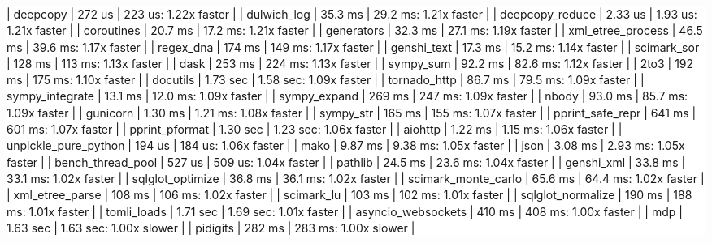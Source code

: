 | deepcopy                 | 272 us                                                 | 223 us: 1.22x faster                                                   |
| dulwich_log              | 35.3 ms                                                | 29.2 ms: 1.21x faster                                                  |
| deepcopy_reduce          | 2.33 us                                                | 1.93 us: 1.21x faster                                                  |
| coroutines               | 20.7 ms                                                | 17.2 ms: 1.21x faster                                                  |
| generators               | 32.3 ms                                                | 27.1 ms: 1.19x faster                                                  |
| xml_etree_process        | 46.5 ms                                                | 39.6 ms: 1.17x faster                                                  |
| regex_dna                | 174 ms                                                 | 149 ms: 1.17x faster                                                   |
| genshi_text              | 17.3 ms                                                | 15.2 ms: 1.14x faster                                                  |
| scimark_sor              | 128 ms                                                 | 113 ms: 1.13x faster                                                   |
| dask                     | 253 ms                                                 | 224 ms: 1.13x faster                                                   |
| sympy_sum                | 92.2 ms                                                | 82.6 ms: 1.12x faster                                                  |
| 2to3                     | 192 ms                                                 | 175 ms: 1.10x faster                                                   |
| docutils                 | 1.73 sec                                               | 1.58 sec: 1.09x faster                                                 |
| tornado_http             | 86.7 ms                                                | 79.5 ms: 1.09x faster                                                  |
| sympy_integrate          | 13.1 ms                                                | 12.0 ms: 1.09x faster                                                  |
| sympy_expand             | 269 ms                                                 | 247 ms: 1.09x faster                                                   |
| nbody                    | 93.0 ms                                                | 85.7 ms: 1.09x faster                                                  |
| gunicorn                 | 1.30 ms                                                | 1.21 ms: 1.08x faster                                                  |
| sympy_str                | 165 ms                                                 | 155 ms: 1.07x faster                                                   |
| pprint_safe_repr         | 641 ms                                                 | 601 ms: 1.07x faster                                                   |
| pprint_pformat           | 1.30 sec                                               | 1.23 sec: 1.06x faster                                                 |
| aiohttp                  | 1.22 ms                                                | 1.15 ms: 1.06x faster                                                  |
| unpickle_pure_python     | 194 us                                                 | 184 us: 1.06x faster                                                   |
| mako                     | 9.87 ms                                                | 9.38 ms: 1.05x faster                                                  |
| json                     | 3.08 ms                                                | 2.93 ms: 1.05x faster                                                  |
| bench_thread_pool        | 527 us                                                 | 509 us: 1.04x faster                                                   |
| pathlib                  | 24.5 ms                                                | 23.6 ms: 1.04x faster                                                  |
| genshi_xml               | 33.8 ms                                                | 33.1 ms: 1.02x faster                                                  |
| sqlglot_optimize         | 36.8 ms                                                | 36.1 ms: 1.02x faster                                                  |
| scimark_monte_carlo      | 65.6 ms                                                | 64.4 ms: 1.02x faster                                                  |
| xml_etree_parse          | 108 ms                                                 | 106 ms: 1.02x faster                                                   |
| scimark_lu               | 103 ms                                                 | 102 ms: 1.01x faster                                                   |
| sqlglot_normalize        | 190 ms                                                 | 188 ms: 1.01x faster                                                   |
| tomli_loads              | 1.71 sec                                               | 1.69 sec: 1.01x faster                                                 |
| asyncio_websockets       | 410 ms                                                 | 408 ms: 1.00x faster                                                   |
| mdp                      | 1.63 sec                                               | 1.63 sec: 1.00x slower                                                 |
| pidigits                 | 282 ms                                                 | 283 ms: 1.00x slower                                                   |